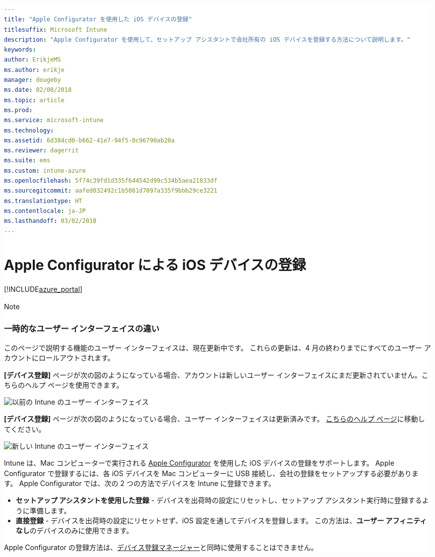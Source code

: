 ```yaml
---
title: "Apple Configurator を使用した iOS デバイスの登録"
titlesuffix: Microsoft Intune
description: "Apple Configurator を使用して、セットアップ アシスタントで会社所有の iOS デバイスを登録する方法について説明します。"
keywords: 
author: ErikjeMS
ms.author: erikje
manager: dougeby
ms.date: 02/08/2018
ms.topic: article
ms.prod: 
ms.service: microsoft-intune
ms.technology: 
ms.assetid: 6d384cd0-b662-41e7-94f5-0c96790ab20a
ms.reviewer: dagerrit
ms.suite: ems
ms.custom: intune-azure
ms.openlocfilehash: 5f74c39fd1d335f644542d99c534b5aea21833df
ms.sourcegitcommit: aafed032492c1b5861d7097a335f9bbb29ce3221
ms.translationtype: HT
ms.contentlocale: ja-JP
ms.lasthandoff: 03/02/2018
---
```

# <a name="enroll-ios-devices-with-apple-configurator"></a>Apple Configurator による iOS デバイスの登録

[!INCLUDE[azure_portal](./includes/azure_portal.md)]

> [!NOTE]
> ### <a name="temporary-user-interface-differences"></a>一時的なユーザー インターフェイスの違い
>
>このページで説明する機能のユーザー インターフェイスは、現在更新中です。 これらの更新は、4 月の終わりまでにすべてのユーザー アカウントにロールアウトされます。
>
>**[デバイス登録]** ページが次の図のようになっている場合、アカウントは新しいユーザー インターフェイスにまだ更新されていません。こちらのヘルプ ページを使用できます。
>
>![以前の Intune のユーザー インターフェイス](./media/appleenroll-oldui.png)
>
>**[デバイス登録]** ページが次の図のようになっている場合、ユーザー インターフェイスは更新済みです。  [こちらのヘルプ ページ](apple-configurator-enroll-ios-newui.md)に移動してください。
>
>![新しい Intune のユーザー インターフェイス](./media/appleenroll-newui.png)

Intune は、Mac コンピューターで実行される [Apple Configurator](https://itunes.apple.com/app/apple-configurator-2/id1037126344) を使用した iOS デバイスの登録をサポートします。 Apple Configurator で登録するには、各 iOS デバイスを Mac コンピューターに USB 接続し、会社の登録をセットアップする必要があります。 Apple Configurator では、次の 2 つの方法でデバイスを Intune に登録できます。
- **セットアップ アシスタントを使用した登録** - デバイスを出荷時の設定にリセットし、セットアップ アシスタント実行時に登録するように準備します。
- **直接登録** - デバイスを出荷時の設定にリセットせず、iOS 設定を通してデバイスを登録します。 この方法は、**ユーザー アフィニティなし**のデバイスのみに使用できます。

Apple Configurator の登録方法は、[デバイス登録マネージャー](device-enrollment-manager-enroll.md)と同時に使用することはできません。
